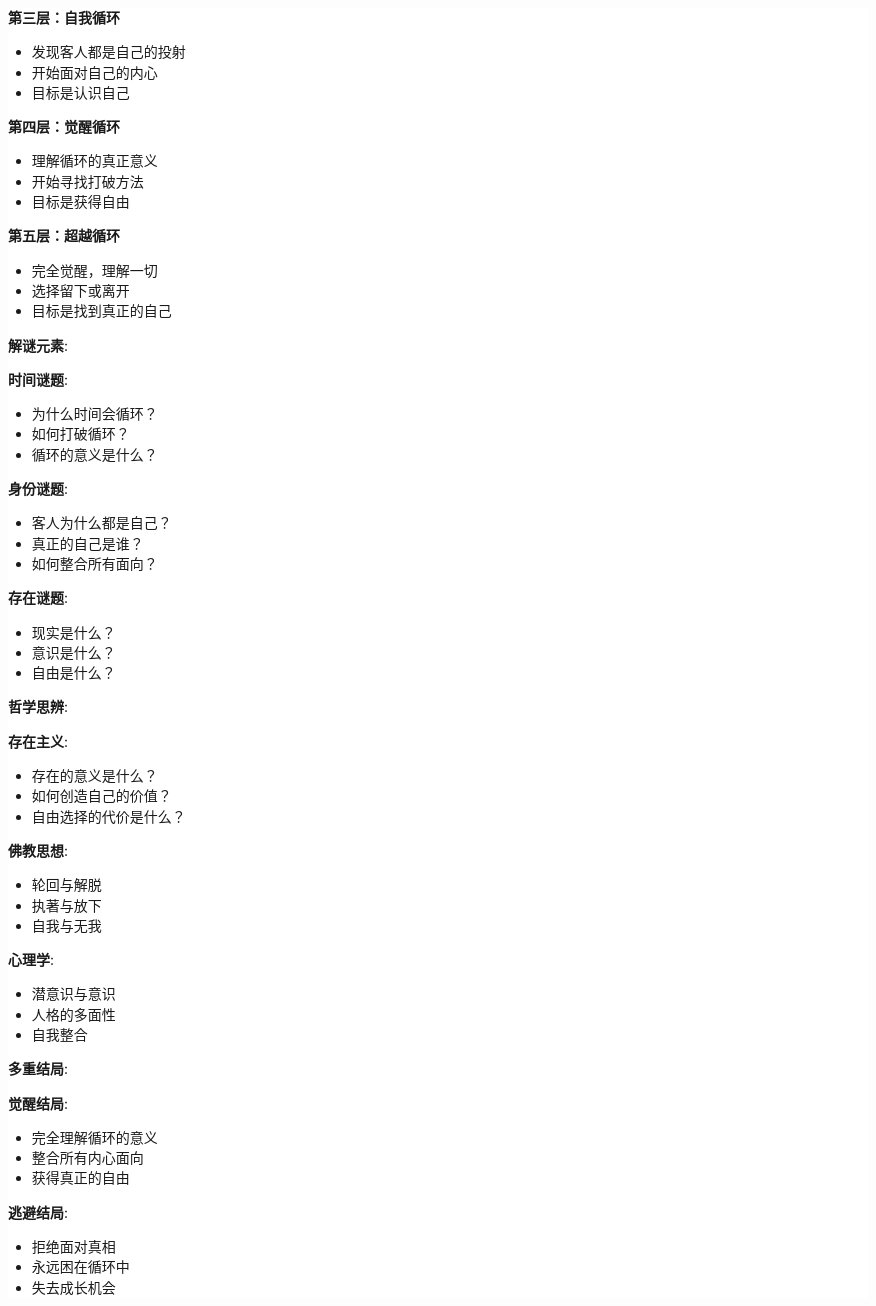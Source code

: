 **第三层：自我循环**
- 发现客人都是自己的投射
- 开始面对自己的内心
- 目标是认识自己

**第四层：觉醒循环**
- 理解循环的真正意义
- 开始寻找打破方法
- 目标是获得自由

**第五层：超越循环**
- 完全觉醒，理解一切
- 选择留下或离开
- 目标是找到真正的自己

**解谜元素**:

**时间谜题**:
- 为什么时间会循环？
- 如何打破循环？
- 循环的意义是什么？

**身份谜题**:
- 客人为什么都是自己？
- 真正的自己是谁？
- 如何整合所有面向？

**存在谜题**:
- 现实是什么？
- 意识是什么？
- 自由是什么？

**哲学思辨**:

**存在主义**:
- 存在的意义是什么？
- 如何创造自己的价值？
- 自由选择的代价是什么？

**佛教思想**:
- 轮回与解脱
- 执著与放下
- 自我与无我

**心理学**:
- 潜意识与意识
- 人格的多面性
- 自我整合

**多重结局**:

**觉醒结局**:
- 完全理解循环的意义
- 整合所有内心面向
- 获得真正的自由

**逃避结局**:
- 拒绝面对真相
- 永远困在循环中
- 失去成长机会

